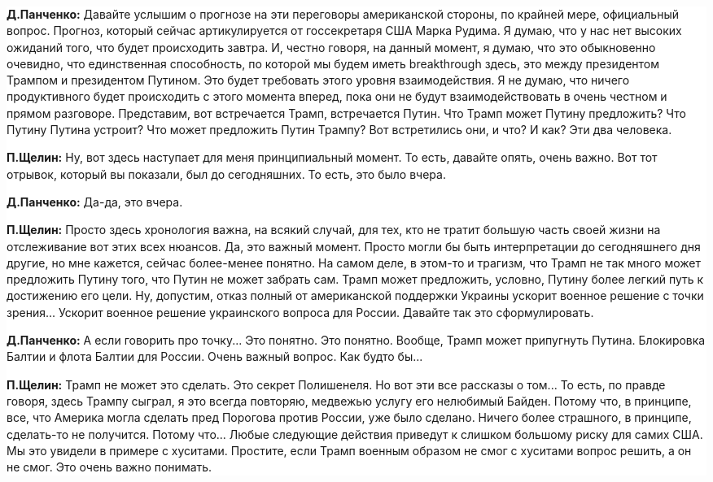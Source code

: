 **Д.Панченко:**
Давайте услышим о прогнозе на эти переговоры американской стороны, по крайней мере, официальный вопрос.
Прогноз, который сейчас артикулируется от госсекретаря США Марка Рудима.
Я думаю, что у нас нет высоких ожиданий того, что будет происходить завтра.
И, честно говоря, на данный момент, я думаю, что это обыкновенно очевидно, что единственная способность, по которой мы будем иметь breakthrough здесь, это между президентом Трампом и президентом Путином.
Это будет требовать этого уровня взаимодействия.
Я не думаю, что ничего продуктивного будет происходить с этого момента вперед, пока они не будут взаимодействовать в очень честном и прямом разговоре.
Представим, вот встречается Трамп, встречается Путин.
Что Трамп может Путину предложить?
Что Путину Путина устроит?
Что может предложить Путин Трампу?
Вот встретились они, и что?
И как?
Эти два человека.

**П.Щелин:**
Ну, вот здесь наступает для меня принципиальный момент.
То есть, давайте опять, очень важно.
Вот тот отрывок, который вы показали, был до сегодняшних.
То есть, это было вчера.

**Д.Панченко:**
Да-да, это вчера.

**П.Щелин:**
Просто здесь хронология важна, на всякий случай, для тех, кто не тратит большую часть своей жизни на отслеживание вот этих всех нюансов.
Да, это важный момент.
Просто могли бы быть интерпретации до сегодняшнего дня другие, но мне кажется, сейчас более-менее понятно.
На самом деле, в этом-то и трагизм, что Трамп не так много может предложить Путину того, что Путин не может забрать сам.
Трамп может предложить, условно, Путину более легкий путь к достижению его цели.
Ну, допустим, отказ полный от американской поддержки Украины ускорит военное решение с точки зрения...
Ускорит военное решение украинского вопроса для России.
Давайте так это сформулировать.

**Д.Панченко:**
А если говорить про точку...
Это понятно.
Это понятно.
Вообще, Трамп может припугнуть Путина.
Блокировка Балтии и флота Балтии для России.
Очень важный вопрос.
Как будто бы...

**П.Щелин:**
Трамп не может это сделать.
Это секрет Полишенеля.
Но вот эти все рассказы о том...
То есть, по правде говоря, здесь Трампу сыграл, я это всегда повторяю, медвежью услугу его нелюбимый Байден.
Потому что, в принципе, все, что Америка могла сделать пред Порогова против России, уже было сделано.
Ничего более страшного, в принципе, сделать-то не получится.
Потому что...
Любые следующие действия приведут к слишком большому риску для самих США.
Мы это увидели в примере с хуситами.
Простите, если Трамп военным образом не смог с хуситами вопрос решить, а он не смог.
Это очень важно понимать.